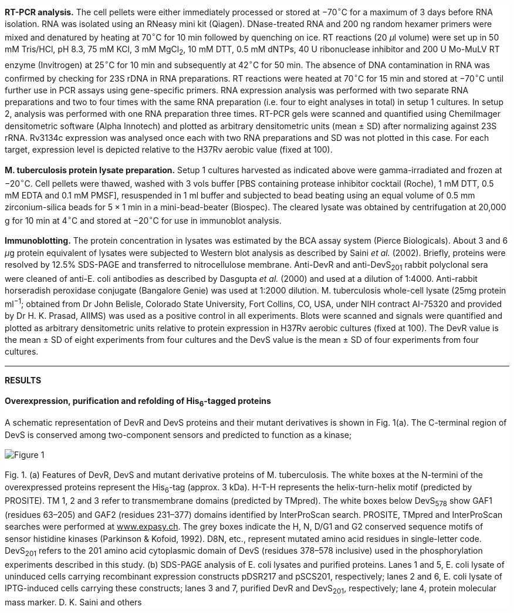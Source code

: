 **RT-PCR analysis.** The cell pellets were either immediately processed or stored at $-70^{\circ} \mathrm{C}$ for a maximum of 3 days before RNA isolation. RNA was isolated using an RNeasy mini kit (Qiagen). DNase-treated RNA and 200 ng random hexamer primers were mixed and denatured by heating at $70^{\circ} \mathrm{C}$ for 10 min followed by quenching on ice. RT reactions (20 $\mu$l volume) were set up in 50 mM Tris/HCl, pH 8.3, 75 mM KCl, 3 mM MgCl$_2$, 10 mM DTT, 0.5 mM dNTPs, 40 U ribonuclease inhibitor and 200 U Mo-MuLV RT enzyme (Invitrogen) at $25^{\circ} \mathrm{C}$ for 10 min and subsequently at $42^{\circ} \mathrm{C}$ for 50 min. The absence of DNA contamination in RNA was confirmed by checking for 23S rDNA in RNA preparations. RT reactions were heated at $70^{\circ} \mathrm{C}$ for 15 min and stored at $-70^{\circ} \mathrm{C}$ until further use in PCR assays using gene-specific primers. RNA expression analysis was performed with two separate RNA preparations and two to four times with the same RNA preparation (i.e. four to eight analyses in total) in setup 1 cultures. In setup 2, analysis was performed with one RNA preparation three times. RT-PCR gels were scanned and quantified using ChemiImager densitometric software (Alpha Innotech) and plotted as arbitrary densitometric units (mean ± SD) after normalizing against 23S rRNA. Rv3134c expression was analysed once each with two RNA preparations and SD was not plotted in this case. For each target, expression level is depicted relative to the H37Rv aerobic value (fixed at 100).

**M. tuberculosis protein lysate preparation.** Setup 1 cultures harvested as indicated above were gamma-irradiated and frozen at $-20^{\circ} \mathrm{C}$. Cell pellets were thawed, washed with 3 vols buffer [PBS containing protease inhibitor cocktail (Roche), 1 mM DTT, 0.5 mM EDTA and 0.1 mM PMSF], resuspended in 1 ml buffer and subjected to bead beating using an equal volume of 0.5 mm zirconium-silica beads for $5 \times 1$ min in a mini-bead-beater (Biospec). The cleared lysate was obtained by centrifugation at 20,000 g for 10 min at $4^{\circ} \mathrm{C}$ and stored at $-20^{\circ} \mathrm{C}$ for use in immunoblot analysis.

**Immunoblotting.** The protein concentration in lysates was estimated by the BCA assay system (Pierce Biologicals). About 3 and 6 $\mu$g protein equivalent of lysates were subjected to Western blot analysis as described by Saini *et al.* (2002). Briefly, proteins were resolved by 12.5% SDS-PAGE and transferred to nitrocellulose membrane. Anti-DevR and anti-DevS$_{201}$ rabbit polyclonal sera were cleaned of anti-E. coli antibodies as described by Dasgupta *et al.* (2000) and used at a dilution of 1:4000. Anti-rabbit horseradish peroxidase conjugate (Bangalore Genie) was used at 1:2000 dilution. M. tuberculosis whole-cell lysate ($25 \mathrm{mg}$ protein ml$^{-1}$; obtained from Dr John Belisle, Colorado State University, Fort Collins, CO, USA, under NIH contract AI-75320 and provided by Dr H. K. Prasad, AIIMS) was used as a positive control in all experiments. Blots were scanned and signals were quantified and plotted as arbitrary densitometric units relative to protein expression in H37Rv aerobic cultures (fixed at 100). The DevR value is the mean ± SD of eight experiments from four cultures and the DevS value is the mean ± SD of four experiments from four cultures.

---

**RESULTS**

**Overexpression, purification and refolding of His$_6$-tagged proteins**

A schematic representation of DevR and DevS proteins and their mutant derivatives is shown in Fig. 1(a). The C-terminal region of DevS is conserved among two-component sensors and predicted to function as a kinase;

![Figure 1](https://i.imgur.com/yourimageurl.png)

Fig. 1. (a) Features of DevR, DevS and mutant derivative proteins of M. tuberculosis. The white boxes at the N-termini of the overexpressed proteins represent the His$_6$-tag (approx. 3 kDa). H-T-H represents the helix-turn-helix motif (predicted by PROSITE). TM 1, 2 and 3 refer to transmembrane domains (predicted by TMpred). The white boxes below DevS$_{578}$ show GAF1 (residues 63–205) and GAF2 (residues 231–377) domains identified by InterProScan search. PROSITE, TMpred and InterProScan searches were performed at www.expasy.ch. The grey boxes indicate the H, N, D/G1 and G2 conserved sequence motifs of sensor histidine kinases (Parkinson & Kofoid, 1992). D8N, etc., represent mutated amino acid residues in single-letter code. DevS$_{201}$ refers to the 201 amino acid cytoplasmic domain of DevS (residues 378–578 inclusive) used in the phosphorylation experiments described in this study. (b) SDS-PAGE analysis of E. coli lysates and purified proteins. Lanes 1 and 5, E. coli lysate of uninduced cells carrying recombinant expression constructs pDSR217 and pSCS201, respectively; lanes 2 and 6, E. coli lysate of IPTG-induced cells carrying these constructs; lanes 3 and 7, purified DevR and DevS$_{201}$, respectively; lane 4, protein molecular mass marker.
D. K. Saini and others

